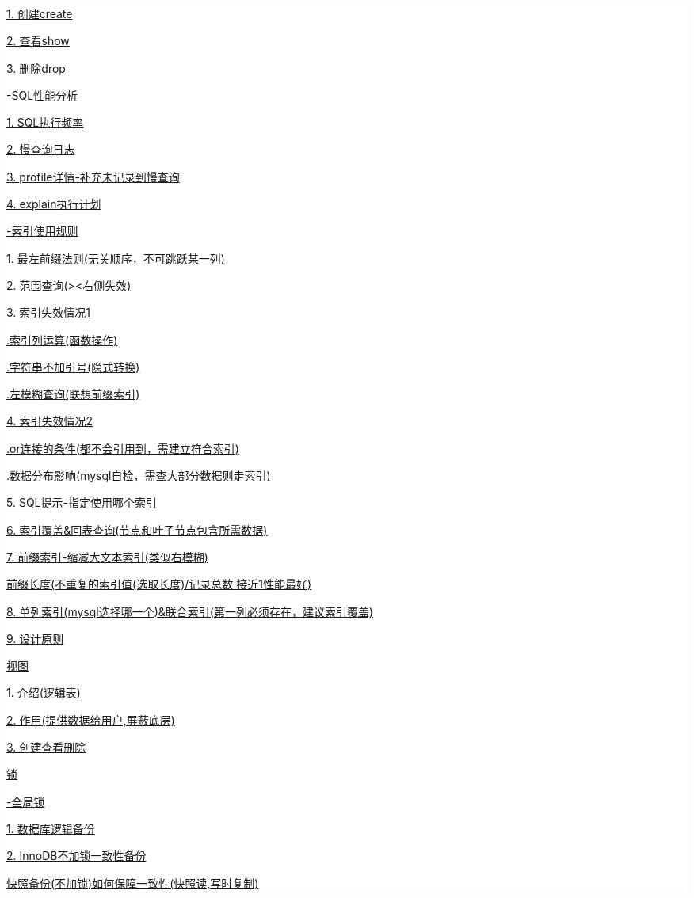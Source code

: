 <a name="xggk-1710687364555"></a>[1.  创建create](#a8zv-1698936024125)

<a name="pgm6-1710687364557"></a>[2.  查看show](#k5x4-1698936028474)

<a name="mn7t-1710687364559"></a>[3.  删除drop](#bqtf-1698936031012)

<a name="7dhw-1710687364561"></a>[-SQL性能分析](#rsrr-1697532072447)

<a name="vuye-1710687364563"></a>[1. SQL执行频率](#9ps1-1697532346408)

<a name="ubso-1710687364565"></a>[2.  慢查询日志](#epoc-1697532103703)

<a name="faov-1710687364567"></a>[3.  profile详情-补充未记录到慢查询](#rtzu-1698086024361)

<a name="glue-1710687364569"></a>[4.  explain执行计划](#fixj-1697532924763)

<a name="6qbk-1710687364571"></a>[-索引使用规则](#hsyt-1698086053392)

<a name="ncoo-1710687364573"></a>[1.  最左前缀法则(无关顺序，不可跳跃某一列)](#wfva-1698258549870)

<a name="wsj9-1710687364575"></a>[2.  范围查询(><右侧失效)](#rhqp-1698258215261)

<a name="z6nm-1710687364577"></a>[3.  索引失效情况1](#noqp-1698259719247)

<a name="a9io-1710687364579"></a>[.索引列运算(函数操作)](#73m3-1698259958067)

<a name="qmmx-1710687364581"></a>[.字符串不加引号(隐式转换)](#jfiy-1698259897450)

<a name="gosp-1710687364583"></a>[.左模糊查询(联想前缀索引)](#ys0a-1698260050292)

<a name="bi39-1710687364585"></a>[4.  索引失效情况2](#smyy-1698260181918)

<a name="xiy3-1710687364587"></a>[.or连接的条件(都不会引用到，需建立符合索引)](#e8xu-1698260409971)

<a name="hbg5-1710687364589"></a>[.数据分布影响(mysql自检，需查大部分数据则走索引)](#4ymt-1698260481408)

<a name="pxiy-1710687364591"></a>[5.  SQL提示-指定使用哪个索引](#lm6a-1698260620466)

<a name="yr2g-1710687364593"></a>[6.  索引覆盖&回表查询(节点和叶子节点包含所需数据)](#7kuw-1698261564301)

<a name="tevk-1710687364595"></a>[7.  前缀索引-缩减大文本索引(类似右模糊)](#lloi-1698261747665)

<a name="gvyj-1710687364597"></a>[前缀长度(不重复的索引值(选取长度)/记录总数 接近1性能最好)](#f9fa-1705281343312)

<a name="qalq-1710687364599"></a>[8.  单列索引(mysql选择哪一个)&联合索引(第一列必须存在，建议索引覆盖)](#hbtk-1698263059798)

<a name="dzm7-1710687364601"></a>[9.  设计原则](#xqe0-1698350463296)

<a name="edjn-1710687364603"></a>[视图](#6tgn-1698351177866)

<a name="xzy5-1710687364605"></a>[1.  介绍(逻辑表)](#9jqw-1698936202186)

<a name="xfbs-1710687364607"></a>[2.  作用(提供数据给用户,屏蔽底层)](#pgws-1698936204054)

<a name="rruo-1710687364609"></a>[3.  创建查看删除](#bmjn-1698936206457)

<a name="tzxy-1710687364611"></a>[锁](#aozc-1698501711461)

<a name="si1d-1710687364613"></a>[-全局锁](#34q7-1698630097402)

<a name="fsil-1710687364615"></a>[1.  数据库逻辑备份](#9wq1-1698630617019)

<a name="gszj-1710687364617"></a>[2.  InnoDB不加锁一致性备份](#1uni-1698630145465)

<a name="zpth-1710687364619"></a>[快照备份(不加锁)如何保障一致性(快照读,写时复制)](#hzlu-1698632267315)

